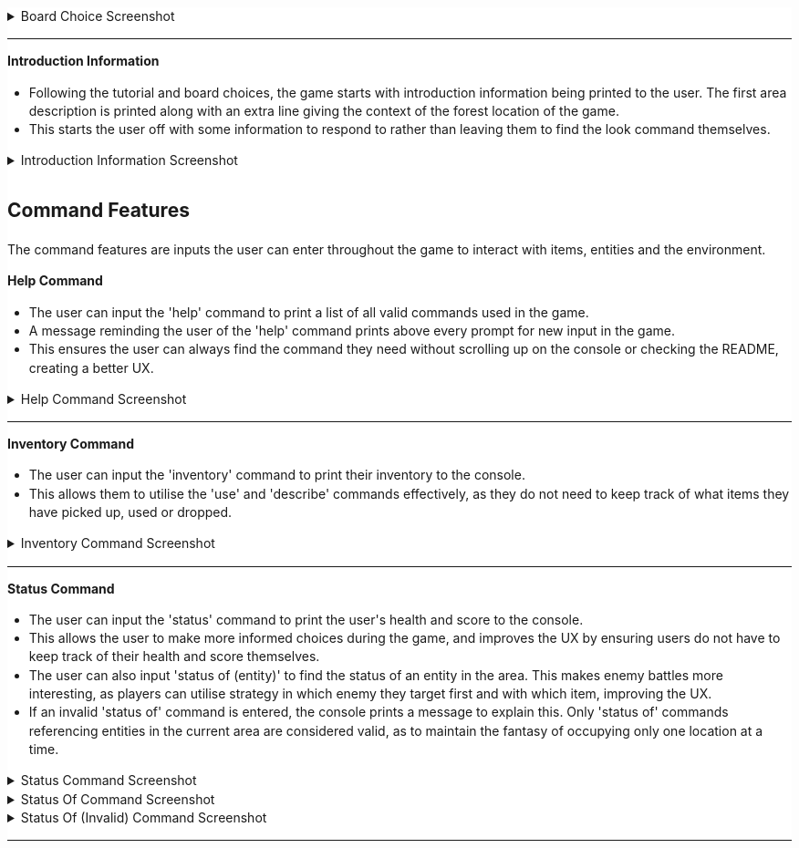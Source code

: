 <details><summary> Board Choice Screenshot </summary></details>
<hr>

**Introduction Information**

- Following the tutorial and board choices, the game starts with introduction information being printed to the user. The first area description is printed
along with an extra line giving the context of the forest location of the game.
- This starts the user off with some information to respond to rather than leaving them to find the look 
command themselves.

<details><summary> Introduction Information Screenshot </summary></details>

## Command Features

The command features are inputs the user can enter throughout the game to interact with items, entities and the environment.

**Help Command**

- The user can input the 'help' command to print a list of all valid commands used in the game.
- A message reminding the user of the 'help' command prints above every prompt for new input in the game.
- This ensures the user can always find the command they need without scrolling up on the console or checking the README,
creating a better UX.

<details><summary> Help Command Screenshot </summary></details>
<hr>

**Inventory Command**

- The user can input the 'inventory' command to print their inventory to the console.
- This allows them to utilise the 'use' and 'describe' commands effectively, as they do not need to keep track of what items they have picked up, used or dropped.

<details><summary> Inventory Command Screenshot </summary></details>
<hr>

**Status Command**

- The user can input the 'status' command to print the user's health and score to the console.
- This allows the user to make more informed choices during the game, and improves the UX by ensuring users do not have to keep track of their health and score themselves.
- The user can also input 'status of (entity)' to find the status of an entity in the area. This makes enemy battles more interesting, as players can utilise strategy in which enemy they target first and with which item, improving the UX.
- If an invalid 'status of' command is entered, the console prints a message to explain this. Only 'status of' commands referencing entities in the current area are considered valid, as to maintain the fantasy of occupying only one location at a time.

<details><summary> Status Command Screenshot </summary></details>
<details><summary> Status Of Command Screenshot </summary></details>
<details><summary> Status Of (Invalid) Command Screenshot </summary></details>
<hr>
